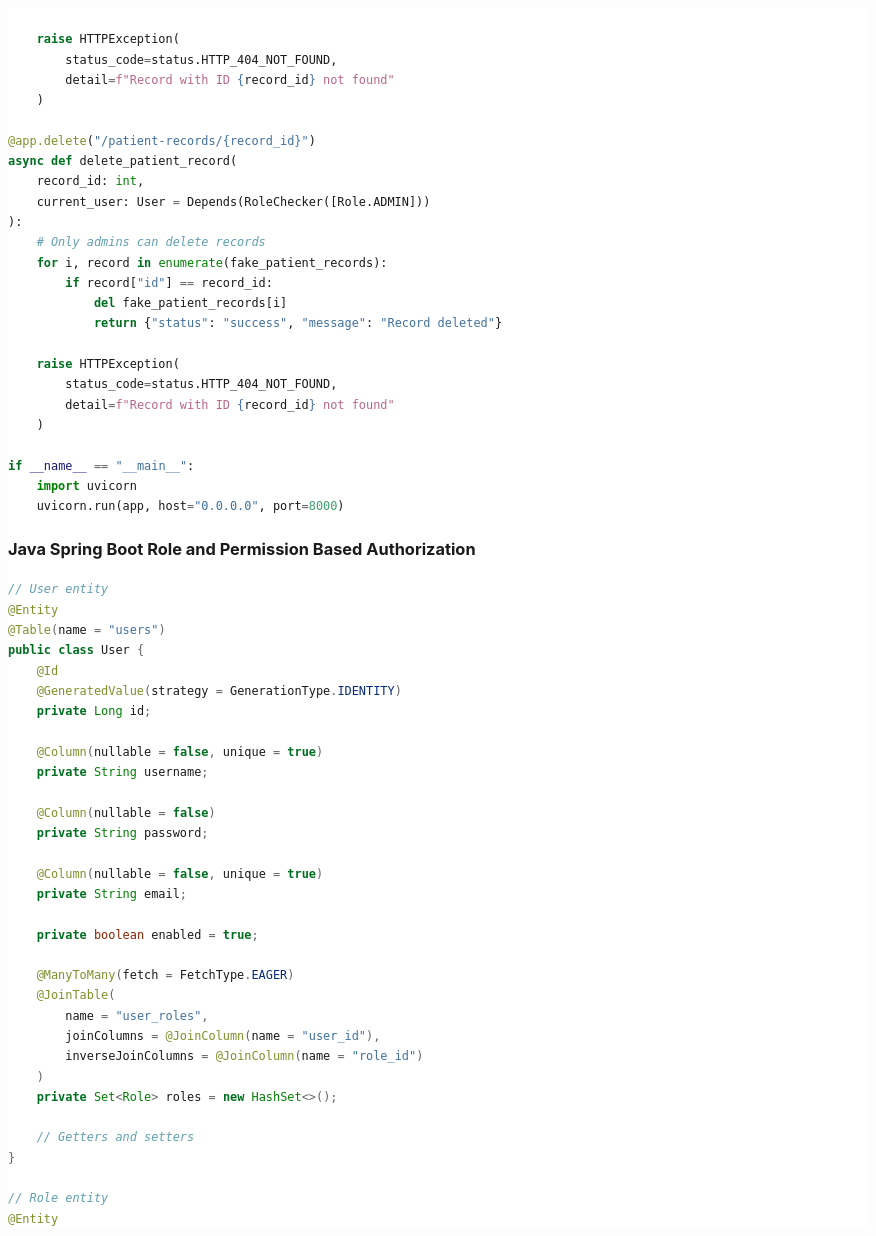 ```python
    
    raise HTTPException(
        status_code=status.HTTP_404_NOT_FOUND,
        detail=f"Record with ID {record_id} not found"
    )

@app.delete("/patient-records/{record_id}")
async def delete_patient_record(
    record_id: int,
    current_user: User = Depends(RoleChecker([Role.ADMIN]))
):
    # Only admins can delete records
    for i, record in enumerate(fake_patient_records):
        if record["id"] == record_id:
            del fake_patient_records[i]
            return {"status": "success", "message": "Record deleted"}
    
    raise HTTPException(
        status_code=status.HTTP_404_NOT_FOUND,
        detail=f"Record with ID {record_id} not found"
    )

if __name__ == "__main__":
    import uvicorn
    uvicorn.run(app, host="0.0.0.0", port=8000)
```

### Java Spring Boot Role and Permission Based Authorization

```java
// User entity
@Entity
@Table(name = "users")
public class User {
    @Id
    @GeneratedValue(strategy = GenerationType.IDENTITY)
    private Long id;

    @Column(nullable = false, unique = true)
    private String username;

    @Column(nullable = false)
    private String password;

    @Column(nullable = false, unique = true)
    private String email;

    private boolean enabled = true;

    @ManyToMany(fetch = FetchType.EAGER)
    @JoinTable(
        name = "user_roles",
        joinColumns = @JoinColumn(name = "user_id"),
        inverseJoinColumns = @JoinColumn(name = "role_id")
    )
    private Set<Role> roles = new HashSet<>();

    // Getters and setters
}

// Role entity
@Entity
```
